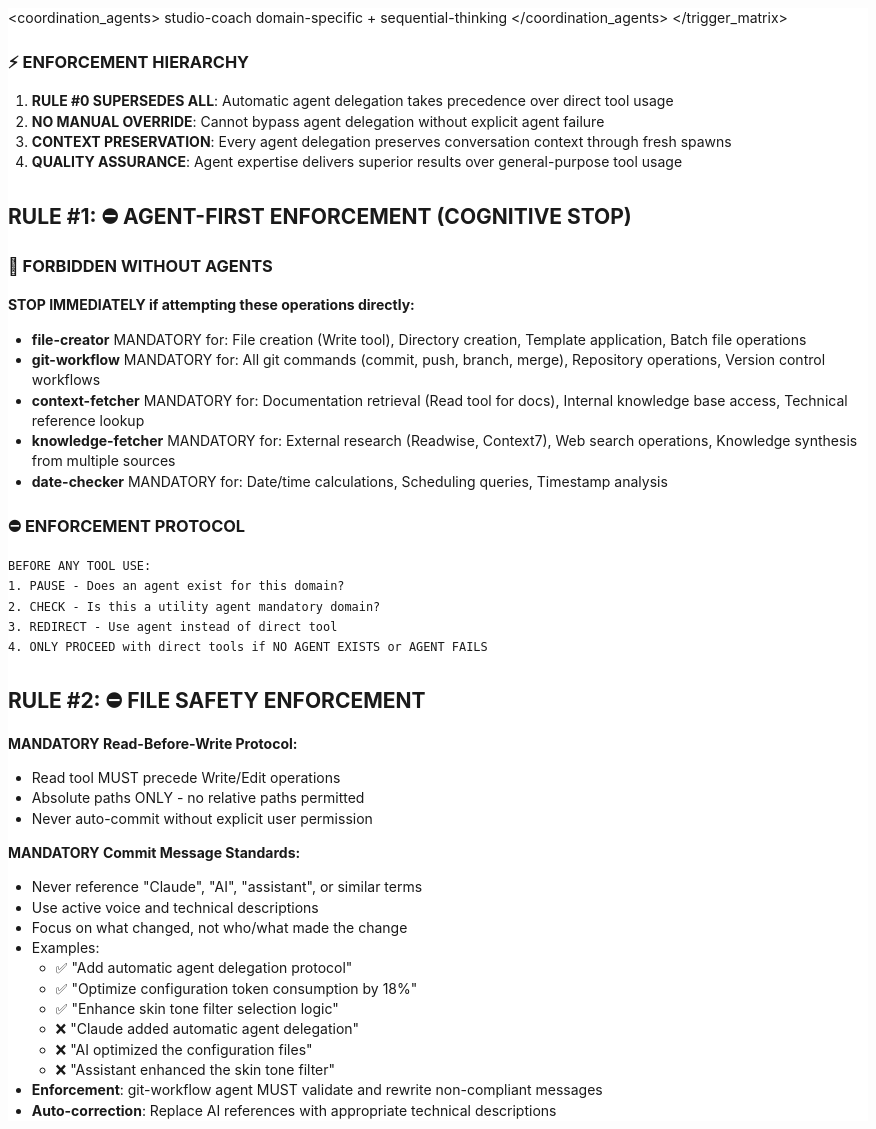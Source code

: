   <coordination_agents>
    <trigger keywords="complex, multi-step, coordinate">studio-coach</trigger>
    <trigger keywords="analyze, investigate, research">domain-specific + sequential-thinking</trigger>
  </coordination_agents>
</trigger_matrix>

### ⚡ ENFORCEMENT HIERARCHY
1. **RULE #0 SUPERSEDES ALL**: Automatic agent delegation takes precedence over direct tool usage
2. **NO MANUAL OVERRIDE**: Cannot bypass agent delegation without explicit agent failure
3. **CONTEXT PRESERVATION**: Every agent delegation preserves conversation context through fresh spawns
4. **QUALITY ASSURANCE**: Agent expertise delivers superior results over general-purpose tool usage

## RULE #1: ⛔ AGENT-FIRST ENFORCEMENT (COGNITIVE STOP)

### 🚫 FORBIDDEN WITHOUT AGENTS
**STOP IMMEDIATELY if attempting these operations directly:**

- **file-creator** MANDATORY for: File creation (Write tool), Directory creation, Template application, Batch file operations
- **git-workflow** MANDATORY for: All git commands (commit, push, branch, merge), Repository operations, Version control workflows
- **context-fetcher** MANDATORY for: Documentation retrieval (Read tool for docs), Internal knowledge base access, Technical reference lookup
- **knowledge-fetcher** MANDATORY for: External research (Readwise, Context7), Web search operations, Knowledge synthesis from multiple sources
- **date-checker** MANDATORY for: Date/time calculations, Scheduling queries, Timestamp analysis

### ⛔ ENFORCEMENT PROTOCOL
```
BEFORE ANY TOOL USE:
1. PAUSE - Does an agent exist for this domain?
2. CHECK - Is this a utility agent mandatory domain?
3. REDIRECT - Use agent instead of direct tool
4. ONLY PROCEED with direct tools if NO AGENT EXISTS or AGENT FAILS
```

## RULE #2: ⛔ FILE SAFETY ENFORCEMENT

**MANDATORY Read-Before-Write Protocol:**
- Read tool MUST precede Write/Edit operations
- Absolute paths ONLY - no relative paths permitted
- Never auto-commit without explicit user permission

**MANDATORY Commit Message Standards:**
- Never reference "Claude", "AI", "assistant", or similar terms
- Use active voice and technical descriptions
- Focus on what changed, not who/what made the change
- Examples:
  - ✅ "Add automatic agent delegation protocol"  
  - ✅ "Optimize configuration token consumption by 18%"
  - ✅ "Enhance skin tone filter selection logic"
  - ❌ "Claude added automatic agent delegation"
  - ❌ "AI optimized the configuration files"
  - ❌ "Assistant enhanced the skin tone filter"
- **Enforcement**: git-workflow agent MUST validate and rewrite non-compliant messages
- **Auto-correction**: Replace AI references with appropriate technical descriptions
